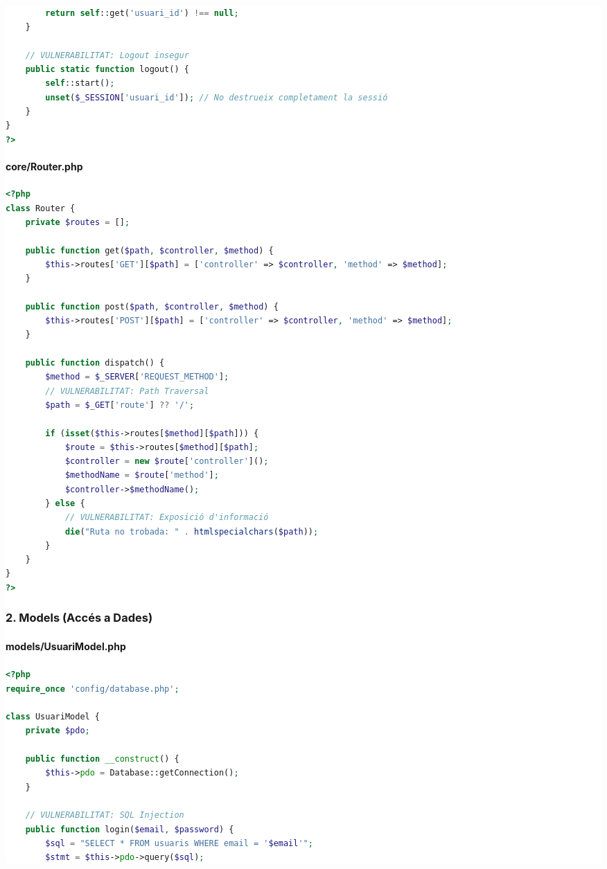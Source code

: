 ```php
        return self::get('usuari_id') !== null;
    }
    
    // VULNERABILITAT: Logout insegur
    public static function logout() {
        self::start();
        unset($_SESSION['usuari_id']); // No destrueix completament la sessió
    }
}
?>
```

#### core/Router.php
```php
<?php
class Router {
    private $routes = [];
    
    public function get($path, $controller, $method) {
        $this->routes['GET'][$path] = ['controller' => $controller, 'method' => $method];
    }
    
    public function post($path, $controller, $method) {
        $this->routes['POST'][$path] = ['controller' => $controller, 'method' => $method];
    }
    
    public function dispatch() {
        $method = $_SERVER['REQUEST_METHOD'];
        // VULNERABILITAT: Path Traversal
        $path = $_GET['route'] ?? '/';
        
        if (isset($this->routes[$method][$path])) {
            $route = $this->routes[$method][$path];
            $controller = new $route['controller']();
            $methodName = $route['method'];
            $controller->$methodName();
        } else {
            // VULNERABILITAT: Exposició d'informació
            die("Ruta no trobada: " . htmlspecialchars($path));
        }
    }
}
?>
```

### 2. Models (Accés a Dades)

#### models/UsuariModel.php
```php
<?php
require_once 'config/database.php';

class UsuariModel {
    private $pdo;
    
    public function __construct() {
        $this->pdo = Database::getConnection();
    }
    
    // VULNERABILITAT: SQL Injection
    public function login($email, $password) {
        $sql = "SELECT * FROM usuaris WHERE email = '$email'";
        $stmt = $this->pdo->query($sql);
```